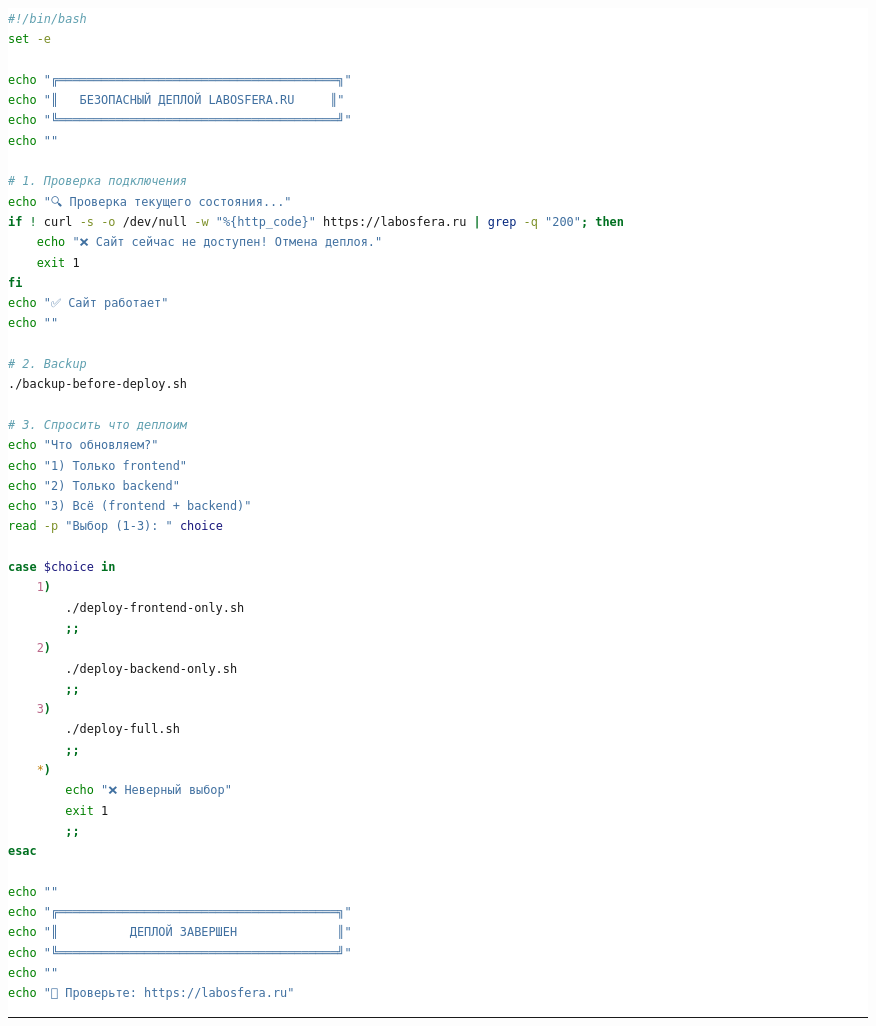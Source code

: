 ```bash
#!/bin/bash
set -e

echo "╔═══════════════════════════════════════╗"
echo "║   БЕЗОПАСНЫЙ ДЕПЛОЙ LABOSFERA.RU     ║"
echo "╚═══════════════════════════════════════╝"
echo ""

# 1. Проверка подключения
echo "🔍 Проверка текущего состояния..."
if ! curl -s -o /dev/null -w "%{http_code}" https://labosfera.ru | grep -q "200"; then
    echo "❌ Сайт сейчас не доступен! Отмена деплоя."
    exit 1
fi
echo "✅ Сайт работает"
echo ""

# 2. Backup
./backup-before-deploy.sh

# 3. Спросить что деплоим
echo "Что обновляем?"
echo "1) Только frontend"
echo "2) Только backend"
echo "3) Всё (frontend + backend)"
read -p "Выбор (1-3): " choice

case $choice in
    1)
        ./deploy-frontend-only.sh
        ;;
    2)
        ./deploy-backend-only.sh
        ;;
    3)
        ./deploy-full.sh
        ;;
    *)
        echo "❌ Неверный выбор"
        exit 1
        ;;
esac

echo ""
echo "╔═══════════════════════════════════════╗"
echo "║          ДЕПЛОЙ ЗАВЕРШЕН              ║"
echo "╚═══════════════════════════════════════╝"
echo ""
echo "🔗 Проверьте: https://labosfera.ru"
```

---